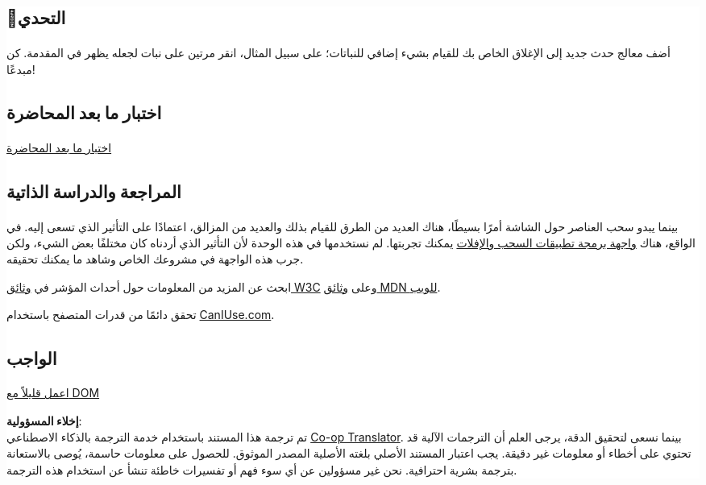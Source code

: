 ## 🚀التحدي

أضف معالج حدث جديد إلى الإغلاق الخاص بك للقيام بشيء إضافي للنباتات؛ على سبيل المثال، انقر مرتين على نبات لجعله يظهر في المقدمة. كن مبدعًا!

## اختبار ما بعد المحاضرة

[اختبار ما بعد المحاضرة](https://ff-quizzes.netlify.app/web/quiz/20)

## المراجعة والدراسة الذاتية

بينما يبدو سحب العناصر حول الشاشة أمرًا بسيطًا، هناك العديد من الطرق للقيام بذلك والعديد من المزالق، اعتمادًا على التأثير الذي تسعى إليه. في الواقع، هناك [واجهة برمجة تطبيقات السحب والإفلات](https://developer.mozilla.org/docs/Web/API/HTML_Drag_and_Drop_API) يمكنك تجربتها. لم نستخدمها في هذه الوحدة لأن التأثير الذي أردناه كان مختلفًا بعض الشيء، ولكن جرب هذه الواجهة في مشروعك الخاص وشاهد ما يمكنك تحقيقه.

ابحث عن المزيد من المعلومات حول أحداث المؤشر في [وثائق W3C](https://www.w3.org/TR/pointerevents1/) وعلى [وثائق MDN للويب](https://developer.mozilla.org/docs/Web/API/Pointer_events).

تحقق دائمًا من قدرات المتصفح باستخدام [CanIUse.com](https://caniuse.com/).

## الواجب

[اعمل قليلاً مع DOM](assignment.md)

**إخلاء المسؤولية**:  
تم ترجمة هذا المستند باستخدام خدمة الترجمة بالذكاء الاصطناعي [Co-op Translator](https://github.com/Azure/co-op-translator). بينما نسعى لتحقيق الدقة، يرجى العلم أن الترجمات الآلية قد تحتوي على أخطاء أو معلومات غير دقيقة. يجب اعتبار المستند الأصلي بلغته الأصلية المصدر الموثوق. للحصول على معلومات حاسمة، يُوصى بالاستعانة بترجمة بشرية احترافية. نحن غير مسؤولين عن أي سوء فهم أو تفسيرات خاطئة تنشأ عن استخدام هذه الترجمة.